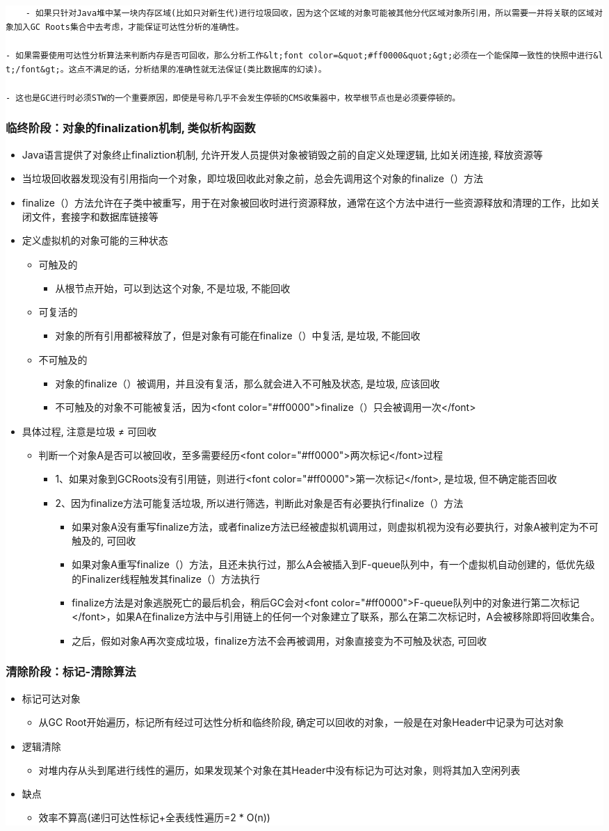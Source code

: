 		- 如果只针对Java堆中某一块内存区域(比如只对新生代)进行垃圾回收，因为这个区域的对象可能被其他分代区域对象所引用，所以需要一并将关联的区域对象加入GC Roots集合中去考虑，才能保证可达性分析的准确性。

	- 如果需要使用可达性分析算法来判断内存是否可回收，那么分析工作&lt;font color=&quot;#ff0000&quot;&gt;必须在一个能保障一致性的快照中进行&lt;/font&gt;。这点不满足的话，分析结果的准确性就无法保证(类比数据库的幻读)。

	- 这也是GC进行时必须STW的一个重要原因，即使是号称几乎不会发生停顿的CMS收集器中，枚举根节点也是必须要停顿的。

### 临终阶段：对象的finalization机制, 类似析构函数

- Java语言提供了对象终止finaliztion机制, 允许开发人员提供对象被销毁之前的自定义处理逻辑, 比如关闭连接, 释放资源等

- 当垃圾回收器发现没有引用指向一个对象，即垃圾回收此对象之前，总会先调用这个对象的finalize（）方法

- finalize（）方法允许在子类中被重写，用于在对象被回收时进行资源释放，通常在这个方法中进行一些资源释放和清理的工作，比如关闭文件，套接字和数据库链接等

- 定义虚拟机的对象可能的三种状态

	- 可触及的

		- 从根节点开始，可以到达这个对象, 不是垃圾, 不能回收

	- 可复活的

		- 对象的所有引用都被释放了，但是对象有可能在finalize（）中复活, 是垃圾, 不能回收

	- 不可触及的

		- 对象的finalize（）被调用，并且没有复活，那么就会进入不可触及状态, 是垃圾, 应该回收

		- 不可触及的对象不可能被复活，因为&lt;font color=&quot;#ff0000&quot;&gt;finalize（）只会被调用一次&lt;/font&gt;

- 具体过程, 注意是垃圾 ≠ 可回收

	- 判断一个对象A是否可以被回收，至多需要经历&lt;font color=&quot;#ff0000&quot;&gt;两次标记&lt;/font&gt;过程

		- 1、如果对象到GCRoots没有引用链，则进行&lt;font color=&quot;#ff0000&quot;&gt;第一次标记&lt;/font&gt;, 是垃圾, 但不确定能否回收

		- 2、因为finalize方法可能复活垃圾, 所以进行筛选，判断此对象是否有必要执行finalize（）方法

			- 如果对象A没有重写finalize方法，或者finalize方法已经被虚拟机调用过，则虚拟机视为没有必要执行，对象A被判定为不可触及的, 可回收

			- 如果对象A重写finalize（）方法，且还未执行过，那么A会被插入到F-queue队列中，有一个虚拟机自动创建的，低优先级的Finalizer线程触发其finalize（）方法执行

			- finalize方法是对象逃脱死亡的最后机会，稍后GC会对&lt;font color=&quot;#ff0000&quot;&gt;F-queue队列中的对象进行第二次标记&lt;/font&gt;，如果A在finalize方法中与引用链上的任何一个对象建立了联系，那么在第二次标记时，A会被移除即将回收集合。

			- 之后，假如对象A再次变成垃圾，finalize方法不会再被调用，对象直接变为不可触及状态, 可回收

### 清除阶段：标记-清除算法

- 标记可达对象

	- 从GC Root开始遍历，标记所有经过可达性分析和临终阶段, 确定可以回收的对象，一般是在对象Header中记录为可达对象

- 逻辑清除

	- 对堆内存从头到尾进行线性的遍历，如果发现某个对象在其Header中没有标记为可达对象，则将其加入空闲列表

- 缺点

	- 效率不算高(递归可达性标记+全表线性遍历=2 * O(n))
